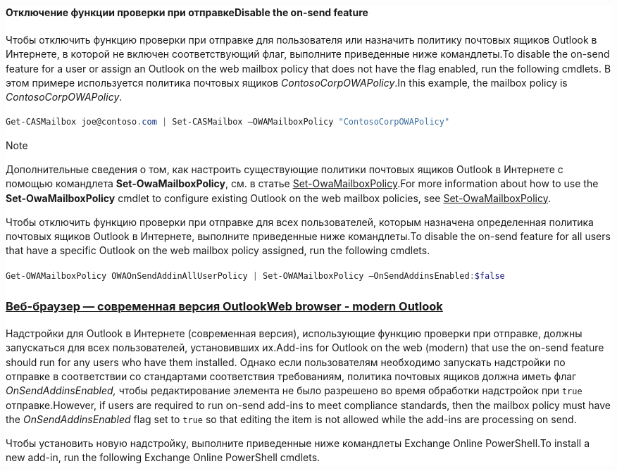 #### <a name="disable-the-on-send-feature"></a><span data-ttu-id="2f0bd-220">Отключение функции проверки при отправке</span><span class="sxs-lookup"><span data-stu-id="2f0bd-220">Disable the on-send feature</span></span>

<span data-ttu-id="2f0bd-221">Чтобы отключить функцию проверки при отправке для пользователя или назначить политику почтовых ящиков Outlook в Интернете, в которой не включен соответствующий флаг, выполните приведенные ниже командлеты.</span><span class="sxs-lookup"><span data-stu-id="2f0bd-221">To disable the on-send feature for a user or assign an Outlook on the web mailbox policy that does not have the flag enabled, run the following cmdlets.</span></span> <span data-ttu-id="2f0bd-222">В этом примере используется политика почтовых ящиков *ContosoCorpOWAPolicy*.</span><span class="sxs-lookup"><span data-stu-id="2f0bd-222">In this example, the mailbox policy is *ContosoCorpOWAPolicy*.</span></span>

```powershell
Get-CASMailbox joe@contoso.com | Set-CASMailbox –OWAMailboxPolicy "ContosoCorpOWAPolicy"
```

> [!NOTE]
> <span data-ttu-id="2f0bd-223">Дополнительные сведения о том, как настроить существующие политики почтовых ящиков Outlook в Интернете с помощью командлета **Set-OwaMailboxPolicy**, см. в статье [Set-OwaMailboxPolicy](/powershell/module/exchange/client-access/Set-OwaMailboxPolicy).</span><span class="sxs-lookup"><span data-stu-id="2f0bd-223">For more information about how to use the **Set-OwaMailboxPolicy** cmdlet to configure existing Outlook on the web mailbox policies, see [Set-OwaMailboxPolicy](/powershell/module/exchange/client-access/Set-OwaMailboxPolicy).</span></span>

<span data-ttu-id="2f0bd-224">Чтобы отключить функцию проверки при отправке для всех пользователей, которым назначена определенная политика почтовых ящиков Outlook в Интернете, выполните приведенные ниже командлеты.</span><span class="sxs-lookup"><span data-stu-id="2f0bd-224">To disable the on-send feature for all users that have a specific Outlook on the web mailbox policy assigned, run the following cmdlets.</span></span>

```powershell
Get-OWAMailboxPolicy OWAOnSendAddinAllUserPolicy | Set-OWAMailboxPolicy –OnSendAddinsEnabled:$false
```

### <a name="web-browser---modern-outlook"></a>[<span data-ttu-id="2f0bd-225">Веб-браузер — современная версия Outlook</span><span class="sxs-lookup"><span data-stu-id="2f0bd-225">Web browser - modern Outlook</span></span>](#tab/modern)

<span data-ttu-id="2f0bd-226">Надстройки для Outlook в Интернете (современная версия), использующие функцию проверки при отправке, должны запускаться для всех пользователей, установивших их.</span><span class="sxs-lookup"><span data-stu-id="2f0bd-226">Add-ins for Outlook on the web (modern) that use the on-send feature should run for any users who have them installed.</span></span> <span data-ttu-id="2f0bd-227">Однако если пользователям необходимо запускать надстройки по отправке в соответствии со стандартами соответствия требованиям, политика почтовых ящиков должна иметь флаг *OnSendAddinsEnabled,* чтобы редактирование элемента не было разрешено во время обработки надстройок при `true` отправке.</span><span class="sxs-lookup"><span data-stu-id="2f0bd-227">However, if users are required to run on-send add-ins to meet compliance standards, then the mailbox policy must have the *OnSendAddinsEnabled* flag set to `true` so that editing the item is not allowed while the add-ins are processing on send.</span></span>

<span data-ttu-id="2f0bd-228">Чтобы установить новую надстройку, выполните приведенные ниже командлеты Exchange Online PowerShell.</span><span class="sxs-lookup"><span data-stu-id="2f0bd-228">To install a new add-in, run the following Exchange Online PowerShell cmdlets.</span></span>
